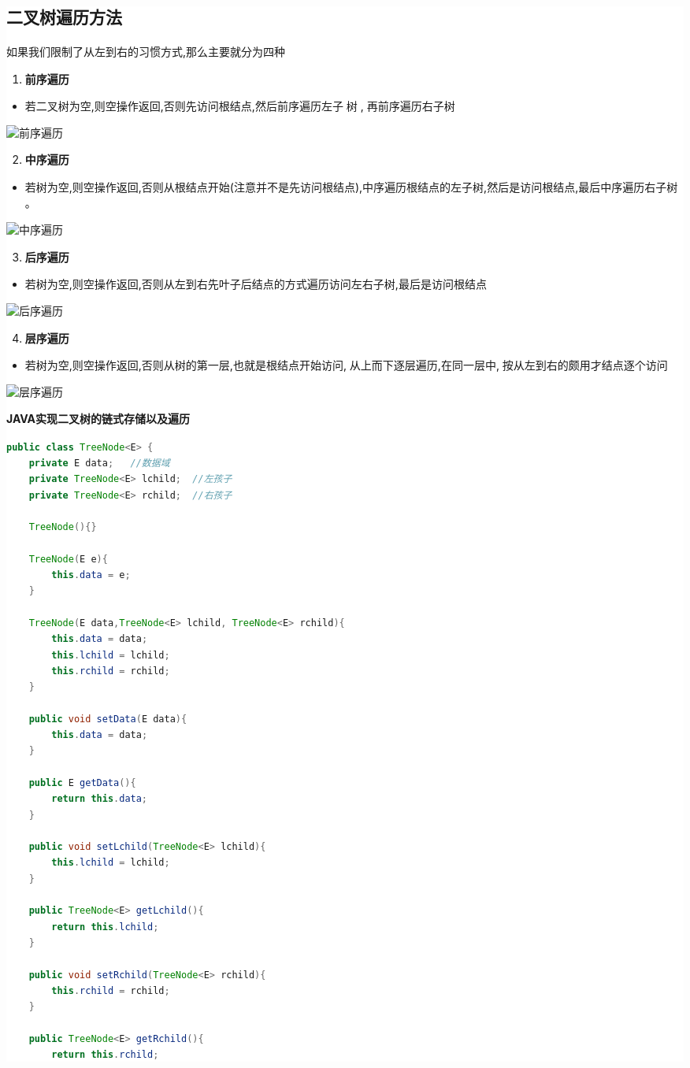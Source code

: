 ## 二叉树遍历方法
如果我们限制了从左到右的习惯方式,那么主要就分为四种 
1.  **前序遍历** 
* 若二叉树为空,则空操作返回,否则先访问根结点,然后前序遍历左子 树 , 再前序遍历右子树 

![前序遍历](https://images.gitee.com/uploads/images/2019/0210/172554_fa339fdd_1478371.png)

2.  **中序遍历** 
* 若树为空,则空操作返回,否则从根结点开始(注意并不是先访问根结点),中序遍历根结点的左子树,然后是访问根结点,最后中序遍历右子树 。

![中序遍历](https://images.gitee.com/uploads/images/2019/0210/172814_7a39c8e7_1478371.png)

3.  **后序遍历** 
* 若树为空,则空操作返回,否则从左到右先叶子后结点的方式遍历访问左右子树,最后是访问根结点 

![后序遍历](https://images.gitee.com/uploads/images/2019/0210/172929_aa6f2c17_1478371.png)

4.  **层序遍历** 
* 若树为空,则空操作返回,否则从树的第一层,也就是根结点开始访问, 从上而下逐层遍历,在同一层中, 按从左到右的颇用才结点逐个访问

![层序遍历](https://images.gitee.com/uploads/images/2019/0210/173145_f0ad5e65_1478371.png)

 **JAVA实现二叉树的链式存储以及遍历** 

``` java
public class TreeNode<E> {
    private E data;   //数据域
    private TreeNode<E> lchild;  //左孩子
    private TreeNode<E> rchild;  //右孩子

    TreeNode(){}

    TreeNode(E e){
        this.data = e;
    }

    TreeNode(E data,TreeNode<E> lchild, TreeNode<E> rchild){
        this.data = data;
        this.lchild = lchild;
        this.rchild = rchild;
    }

    public void setData(E data){
        this.data = data;
    }

    public E getData(){
        return this.data;
    }

    public void setLchild(TreeNode<E> lchild){
        this.lchild = lchild;
    }

    public TreeNode<E> getLchild(){
        return this.lchild;
    }

    public void setRchild(TreeNode<E> rchild){
        this.rchild = rchild;
    }

    public TreeNode<E> getRchild(){
        return this.rchild;
```